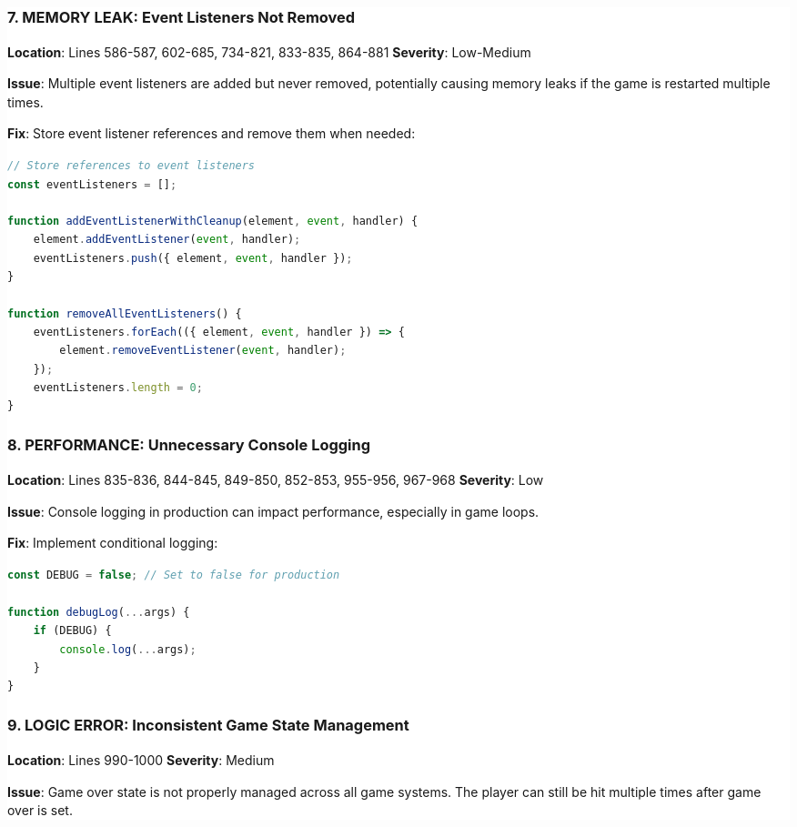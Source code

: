 ### 7. **MEMORY LEAK: Event Listeners Not Removed**

**Location**: Lines 586-587, 602-685, 734-821, 833-835, 864-881
**Severity**: Low-Medium

**Issue**: 
Multiple event listeners are added but never removed, potentially causing memory leaks if the game is restarted multiple times.

**Fix**: Store event listener references and remove them when needed:
```javascript
// Store references to event listeners
const eventListeners = [];

function addEventListenerWithCleanup(element, event, handler) {
    element.addEventListener(event, handler);
    eventListeners.push({ element, event, handler });
}

function removeAllEventListeners() {
    eventListeners.forEach(({ element, event, handler }) => {
        element.removeEventListener(event, handler);
    });
    eventListeners.length = 0;
}
```

### 8. **PERFORMANCE: Unnecessary Console Logging**

**Location**: Lines 835-836, 844-845, 849-850, 852-853, 955-956, 967-968
**Severity**: Low

**Issue**: 
Console logging in production can impact performance, especially in game loops.

**Fix**: Implement conditional logging:
```javascript
const DEBUG = false; // Set to false for production

function debugLog(...args) {
    if (DEBUG) {
        console.log(...args);
    }
}
```

### 9. **LOGIC ERROR: Inconsistent Game State Management**

**Location**: Lines 990-1000
**Severity**: Medium

**Issue**: 
Game over state is not properly managed across all game systems. The player can still be hit multiple times after game over is set.
